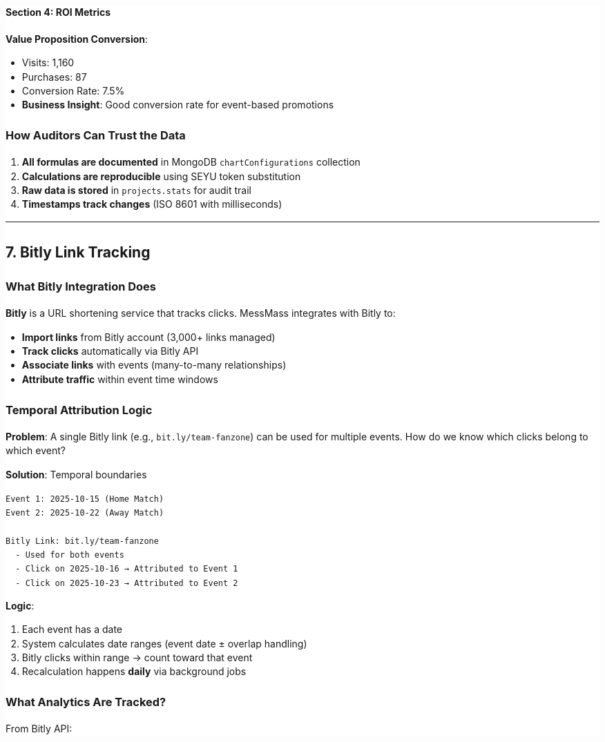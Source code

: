 #### Section 4: ROI Metrics

**Value Proposition Conversion**:
- Visits: 1,160
- Purchases: 87
- Conversion Rate: 7.5%
- **Business Insight**: Good conversion rate for event-based promotions

### How Auditors Can Trust the Data

1. **All formulas are documented** in MongoDB `chartConfigurations` collection
2. **Calculations are reproducible** using SEYU token substitution
3. **Raw data is stored** in `projects.stats` for audit trail
4. **Timestamps track changes** (ISO 8601 with milliseconds)

---

## 7. Bitly Link Tracking

### What Bitly Integration Does

**Bitly** is a URL shortening service that tracks clicks. MessMass integrates with Bitly to:

- **Import links** from Bitly account (3,000+ links managed)
- **Track clicks** automatically via Bitly API
- **Associate links** with events (many-to-many relationships)
- **Attribute traffic** within event time windows

### Temporal Attribution Logic

**Problem**: A single Bitly link (e.g., `bit.ly/team-fanzone`) can be used for multiple events. How do we know which clicks belong to which event?

**Solution**: Temporal boundaries

```
Event 1: 2025-10-15 (Home Match)
Event 2: 2025-10-22 (Away Match)

Bitly Link: bit.ly/team-fanzone
  - Used for both events
  - Click on 2025-10-16 → Attributed to Event 1
  - Click on 2025-10-23 → Attributed to Event 2
```

**Logic**:
1. Each event has a date
2. System calculates date ranges (event date ± overlap handling)
3. Bitly clicks within range → count toward that event
4. Recalculation happens **daily** via background jobs

### What Analytics Are Tracked?

From Bitly API:
